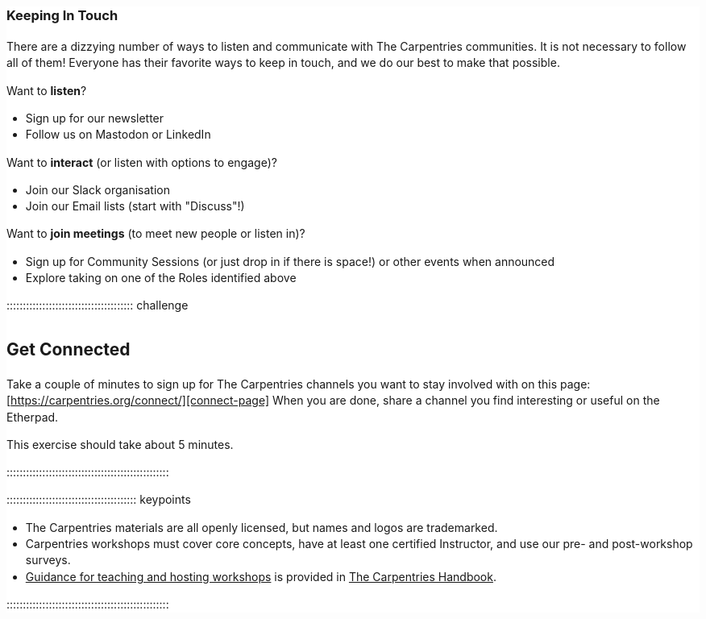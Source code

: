 ### Keeping In Touch

There are a dizzying number of ways to listen and communicate with The Carpentries communities. It is not necessary to follow all of them! Everyone has their favorite
ways to keep in touch, and we do our best to make that possible.

Want to **listen**?

- Sign up for our newsletter
- Follow us on Mastodon or LinkedIn

Want to **interact** (or listen with options to engage)?

- Join our Slack organisation
- Join our Email lists (start with "Discuss"!)

Want to **join meetings** (to meet new people or listen in)?

- Sign up for Community Sessions (or just drop in if there is space!) or other events when announced
- Explore taking on one of the Roles identified above

:::::::::::::::::::::::::::::::::::::::  challenge

## Get Connected

Take a couple of minutes to sign up for The Carpentries channels you want to stay involved with on this page:
[https://carpentries.org/connect/][connect-page]
When you are done, share a channel you find interesting or useful on the Etherpad.

This exercise should take about 5 minutes.

::::::::::::::::::::::::::::::::::::::::::::::::::

:::::::::::::::::::::::::::::::::::::::: keypoints

- The Carpentries materials are all openly licensed, but names and logos are trademarked.
- Carpentries workshops must cover core concepts, have at least one certified Instructor, and use our pre- and post-workshop surveys.
- [Guidance for teaching and hosting workshops][docs-teach-host] is provided in [The Carpentries Handbook](https://docs.carpentries.org).

::::::::::::::::::::::::::::::::::::::::::::::::::

[CI]: https://communityin.org/
[coreteam-page]: https://carpentries.org/team/
[F1000]: https://f1000research.com/articles/3-62/v2
[IJDC]: https://ijdc.net/index.php/ijdc/article/view/10.1.135
[LIBERQ]: https://doi.org/10.18352/lq.10176
[values-page]: https://carpentries.org/values/
[workshopsreq-page]: https://carpentries.org/workshops/#workshop-core
[docs-workshop-checklists]: https://docs.carpentries.org/resources/workshops/checklists.html
[workshops-form]: https://amy.carpentries.org/forms/workshop/
[workshops-page]: https://carpentries.org/workshops/#workshop-organising
[membership-page]: https://carpentries.org/membership/
[SO-recruiting-blog]: https://carpentries.org/blog/2021/06/recruiting-instructors-for-self-organised-workshops/
[docs]: https://docs.carpentries.org/
[docs-teach-host]: https://docs.carpentries.org/resources/workshops/
[docs-noshow]: https://docs.carpentries.org/handbooks/instructors.html#instructor-training-attendance-policy
[connect-page]: https://carpentries.org/connect/
[instructors-list]: https://carpentries.topicbox.com/groups/instructors
[carpentries-incubator]: https://github.com/carpentries-incubator/proposals/
[template-md]: https://github.com/carpentries/workbench-template-md/
[template-rmd]: https://github.com/carpentries/workbench-template-rmd/
[coc]: https://docs.carpentries.org/policies/coc/
[cc-by]: https://creativecommons.org/licenses/by/4.0/
[cc-0]: https://creativecommons.org/share-your-work/public-domain/cc0/
[cld]: https://carpentries.github.io/lesson-development-training
[community-page]: https://carpentries.org/community/



